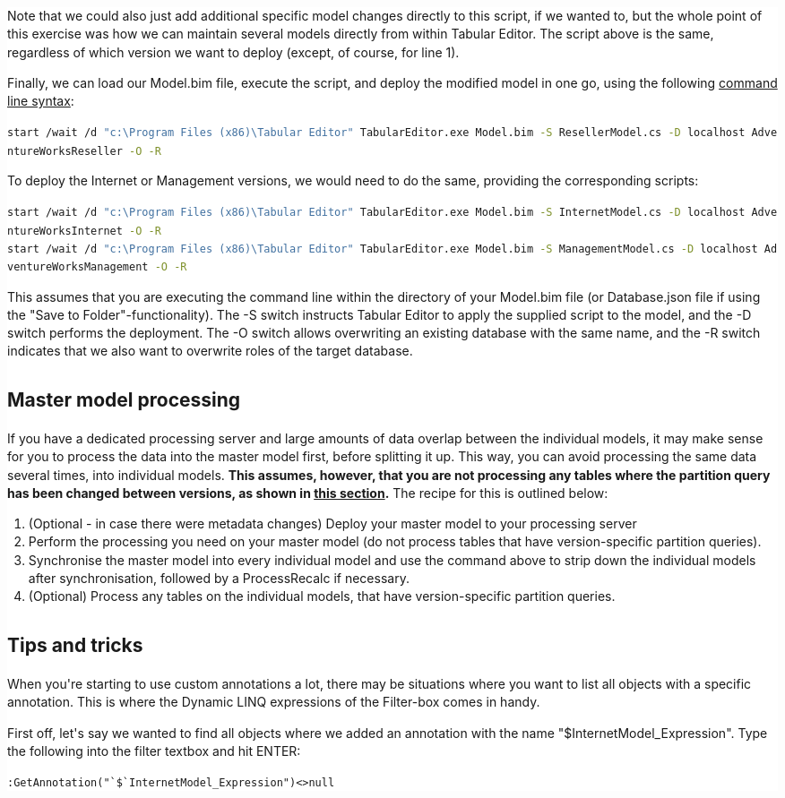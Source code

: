 Note that we could also just add additional specific model changes directly to this script, if we wanted to, but the whole point of this exercise was how we can maintain several models directly from within Tabular Editor. The script above is the same, regardless of which version we want to deploy (except, of course, for line 1).

Finally, we can load our Model.bim file, execute the script, and deploy the modified model in one go, using the following [command line syntax](/Command-line-Options):

```sh
start /wait /d "c:\Program Files (x86)\Tabular Editor" TabularEditor.exe Model.bim -S ResellerModel.cs -D localhost AdventureWorksReseller -O -R
```
To deploy the Internet or Management versions, we would need to do the same, providing the corresponding scripts:
```sh
start /wait /d "c:\Program Files (x86)\Tabular Editor" TabularEditor.exe Model.bim -S InternetModel.cs -D localhost AdventureWorksInternet -O -R
start /wait /d "c:\Program Files (x86)\Tabular Editor" TabularEditor.exe Model.bim -S ManagementModel.cs -D localhost AdventureWorksManagement -O -R
```

This assumes that you are executing the command line within the directory of your Model.bim file (or Database.json file if using the "Save to Folder"-functionality). The -S switch instructs Tabular Editor to apply the supplied script to the model, and the -D switch performs the deployment. The -O switch allows overwriting an existing database with the same name, and the -R switch indicates that we also want to overwrite roles of the target database.

## Master model processing
If you have a dedicated processing server and large amounts of data overlap between the individual models, it may make sense for you to process the data into the master model first, before splitting it up. This way, you can avoid processing the same data several times, into individual models. **This assumes, however, that you are not processing any tables where the partition query has been changed between versions, as shown in [this section](/te2/Master-model-pattern#altering-partition-queries).** The recipe for this is outlined below:

1. (Optional - in case there were metadata changes) Deploy your master model to your processing server
2. Perform the processing you need on your master model (do not process tables that have version-specific partition queries).
3. Synchronise the master model into every individual model and use the command above to strip down the individual models after synchronisation, followed by a ProcessRecalc if necessary.
4. (Optional) Process any tables on the individual models, that have version-specific partition queries.

## Tips and tricks
When you're starting to use custom annotations a lot, there may be situations where you want to list all objects with a specific annotation. This is where the Dynamic LINQ expressions of the Filter-box comes in handy.

First off, let's say we wanted to find all objects where we added an annotation with the name "$InternetModel_Expression". Type the following into the filter textbox and hit ENTER:

```
:GetAnnotation("`$`InternetModel_Expression")<>null
```
